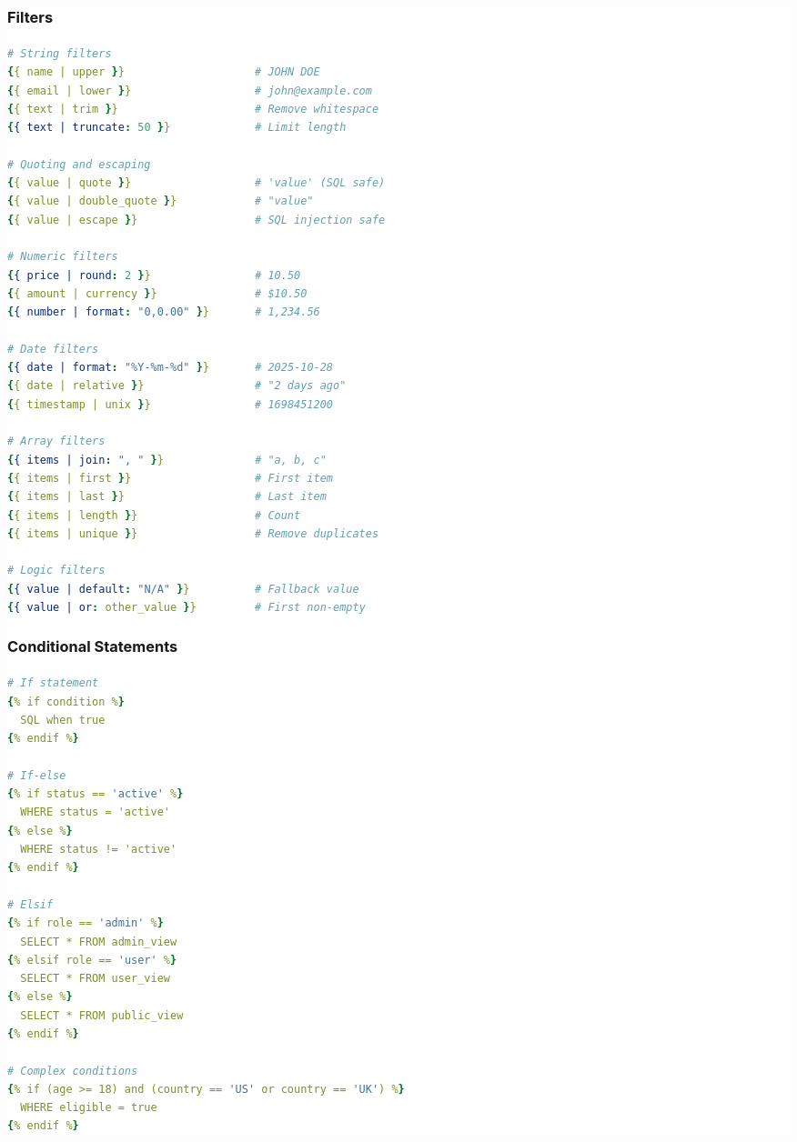 ### Filters

```yaml
# String filters
{{ name | upper }}                    # JOHN DOE
{{ email | lower }}                   # john@example.com
{{ text | trim }}                     # Remove whitespace
{{ text | truncate: 50 }}             # Limit length

# Quoting and escaping
{{ value | quote }}                   # 'value' (SQL safe)
{{ value | double_quote }}            # "value"
{{ value | escape }}                  # SQL injection safe

# Numeric filters
{{ price | round: 2 }}                # 10.50
{{ amount | currency }}               # $10.50
{{ number | format: "0,0.00" }}       # 1,234.56

# Date filters
{{ date | format: "%Y-%m-%d" }}       # 2025-10-28
{{ date | relative }}                 # "2 days ago"
{{ timestamp | unix }}                # 1698451200

# Array filters
{{ items | join: ", " }}              # "a, b, c"
{{ items | first }}                   # First item
{{ items | last }}                    # Last item
{{ items | length }}                  # Count
{{ items | unique }}                  # Remove duplicates

# Logic filters
{{ value | default: "N/A" }}          # Fallback value
{{ value | or: other_value }}         # First non-empty
```

### Conditional Statements

```yaml
# If statement
{% if condition %}
  SQL when true
{% endif %}

# If-else
{% if status == 'active' %}
  WHERE status = 'active'
{% else %}
  WHERE status != 'active'
{% endif %}

# Elsif
{% if role == 'admin' %}
  SELECT * FROM admin_view
{% elsif role == 'user' %}
  SELECT * FROM user_view
{% else %}
  SELECT * FROM public_view
{% endif %}

# Complex conditions
{% if (age >= 18) and (country == 'US' or country == 'UK') %}
  WHERE eligible = true
{% endif %}
```